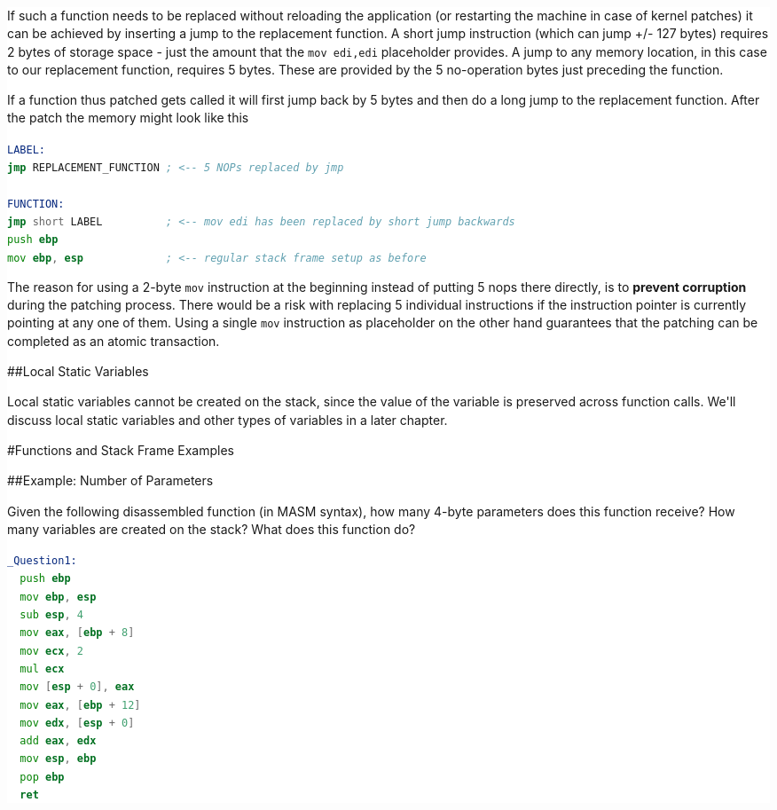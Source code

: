 If such a function needs to be replaced without reloading the 
application (or restarting the machine in case of kernel patches) it 
can be achieved by inserting a jump to the replacement function. A 
short jump instruction (which can jump +/- 127 bytes) requires 2 bytes
of storage space - just the amount that the `mov edi,edi` placeholder 
provides. A jump to any memory location, in this case to our 
replacement function, requires 5 bytes. These are provided by the 5 
no-operation bytes just preceding the function.

If a function thus patched gets called it will first jump back by 5 
bytes and then do a long jump to the replacement function. After the 
patch the memory might look like this

```asm
LABEL:
jmp REPLACEMENT_FUNCTION ; <-- 5 NOPs replaced by jmp

FUNCTION:
jmp short LABEL          ; <-- mov edi has been replaced by short jump backwards
push ebp          
mov ebp, esp             ; <-- regular stack frame setup as before
```

The reason for using a 2-byte `mov` instruction at the beginning 
instead of putting 5 nops there directly, is to **prevent corruption**
during the patching process. There would be a risk with replacing 5 
individual instructions if the instruction pointer is currently 
pointing at any one of them. Using a single `mov` instruction as 
placeholder on the other hand guarantees that the patching can be 
completed as an atomic transaction.

##Local Static Variables

Local static variables cannot be created on the stack, since the value
of the variable is preserved across function calls. We'll discuss 
local static variables and other types of variables in a later 
chapter.

#Functions and Stack Frame Examples

##Example: Number of Parameters

Given the following disassembled function (in MASM syntax), how many 
4-byte parameters does this function receive? How many variables are 
created on the stack? What does this function do?

```asm
_Question1:
  push ebp
  mov ebp, esp
  sub esp, 4
  mov eax, [ebp + 8]
  mov ecx, 2
  mul ecx
  mov [esp + 0], eax
  mov eax, [ebp + 12]
  mov edx, [esp + 0]
  add eax, edx
  mov esp, ebp
  pop ebp
  ret
```
